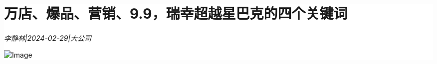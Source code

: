 # 万店、爆品、营销、9.9，瑞幸超越星巴克的四个关键词

*李静林|2024-02-29|大公司*

![Image](https://p3-sign.toutiaoimg.com/tos-cn-i-axegupay5k/21ceda1c7ef748ee98d3cf124f793031~noop.image?_iz=58558&from=article.pc_detail&lk3s=953192f4&x-expires=1709822757&x-signature=61O6OYuJ5LGcUVxAbJDw6cLWw7s%3D)
